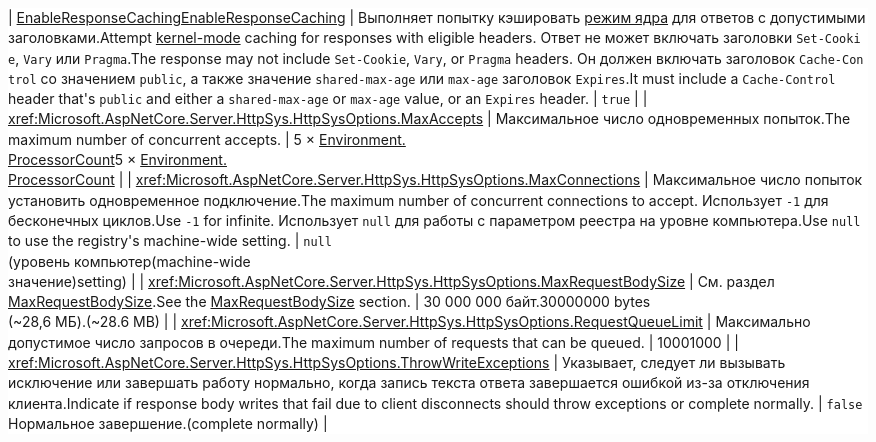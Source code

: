 | [<span data-ttu-id="de1d2-345">EnableResponseCaching</span><span class="sxs-lookup"><span data-stu-id="de1d2-345">EnableResponseCaching</span></span>](xref:Microsoft.AspNetCore.Server.HttpSys.HttpSysOptions.EnableResponseCaching) | <span data-ttu-id="de1d2-346">Выполняет попытку кэшировать [режим ядра](/windows-hardware/drivers/gettingstarted/user-mode-and-kernel-mode) для ответов с допустимыми заголовками.</span><span class="sxs-lookup"><span data-stu-id="de1d2-346">Attempt [kernel-mode](/windows-hardware/drivers/gettingstarted/user-mode-and-kernel-mode) caching for responses with eligible headers.</span></span> <span data-ttu-id="de1d2-347">Ответ не может включать заголовки `Set-Cookie`, `Vary` или `Pragma`.</span><span class="sxs-lookup"><span data-stu-id="de1d2-347">The response may not include `Set-Cookie`, `Vary`, or `Pragma` headers.</span></span> <span data-ttu-id="de1d2-348">Он должен включать заголовок `Cache-Control` со значением `public`, а также значение `shared-max-age` или `max-age` заголовок `Expires`.</span><span class="sxs-lookup"><span data-stu-id="de1d2-348">It must include a `Cache-Control` header that's `public` and either a `shared-max-age` or `max-age` value, or an `Expires` header.</span></span> | `true` |
| <xref:Microsoft.AspNetCore.Server.HttpSys.HttpSysOptions.MaxAccepts> | <span data-ttu-id="de1d2-349">Максимальное число одновременных попыток.</span><span class="sxs-lookup"><span data-stu-id="de1d2-349">The maximum number of concurrent accepts.</span></span> | <span data-ttu-id="de1d2-350">5 &times; [Environment.<br>ProcessorCount](xref:System.Environment.ProcessorCount)</span><span class="sxs-lookup"><span data-stu-id="de1d2-350">5 &times; [Environment.<br>ProcessorCount](xref:System.Environment.ProcessorCount)</span></span> |
| <xref:Microsoft.AspNetCore.Server.HttpSys.HttpSysOptions.MaxConnections> | <span data-ttu-id="de1d2-351">Максимальное число попыток установить одновременное подключение.</span><span class="sxs-lookup"><span data-stu-id="de1d2-351">The maximum number of concurrent connections to accept.</span></span> <span data-ttu-id="de1d2-352">Использует `-1` для бесконечных циклов.</span><span class="sxs-lookup"><span data-stu-id="de1d2-352">Use `-1` for infinite.</span></span> <span data-ttu-id="de1d2-353">Использует `null` для работы с параметром реестра на уровне компьютера.</span><span class="sxs-lookup"><span data-stu-id="de1d2-353">Use `null` to use the registry's machine-wide setting.</span></span> | `null`<br><span data-ttu-id="de1d2-354">(уровень компьютер</span><span class="sxs-lookup"><span data-stu-id="de1d2-354">(machine-wide</span></span><br><span data-ttu-id="de1d2-355">значение)</span><span class="sxs-lookup"><span data-stu-id="de1d2-355">setting)</span></span> |
| <xref:Microsoft.AspNetCore.Server.HttpSys.HttpSysOptions.MaxRequestBodySize> | <span data-ttu-id="de1d2-356">См. раздел <a href="#maxrequestbodysize">MaxRequestBodySize</a>.</span><span class="sxs-lookup"><span data-stu-id="de1d2-356">See the <a href="#maxrequestbodysize">MaxRequestBodySize</a> section.</span></span> | <span data-ttu-id="de1d2-357">30 000 000 байт.</span><span class="sxs-lookup"><span data-stu-id="de1d2-357">30000000 bytes</span></span><br><span data-ttu-id="de1d2-358">(~28,6 МБ).</span><span class="sxs-lookup"><span data-stu-id="de1d2-358">(~28.6 MB)</span></span> |
| <xref:Microsoft.AspNetCore.Server.HttpSys.HttpSysOptions.RequestQueueLimit> | <span data-ttu-id="de1d2-359">Максимально допустимое число запросов в очереди.</span><span class="sxs-lookup"><span data-stu-id="de1d2-359">The maximum number of requests that can be queued.</span></span> | <span data-ttu-id="de1d2-360">1000</span><span class="sxs-lookup"><span data-stu-id="de1d2-360">1000</span></span> |
| <xref:Microsoft.AspNetCore.Server.HttpSys.HttpSysOptions.ThrowWriteExceptions> | <span data-ttu-id="de1d2-361">Указывает, следует ли вызывать исключение или завершать работу нормально, когда запись текста ответа завершается ошибкой из-за отключения клиента.</span><span class="sxs-lookup"><span data-stu-id="de1d2-361">Indicate if response body writes that fail due to client disconnects should throw exceptions or complete normally.</span></span> | `false`<br><span data-ttu-id="de1d2-362">Нормальное завершение.</span><span class="sxs-lookup"><span data-stu-id="de1d2-362">(complete normally)</span></span> |